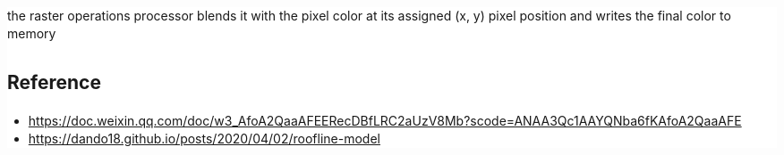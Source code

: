 the raster operations processor blends it with the pixel color at its assigned (x, y) pixel position and writes the final color to memory

## Reference

- <https://doc.weixin.qq.com/doc/w3_AfoA2QaaAFEERecDBfLRC2aUzV8Mb?scode=ANAA3Qc1AAYQNba6fKAfoA2QaaAFE>
- <https://dando18.github.io/posts/2020/04/02/roofline-model>